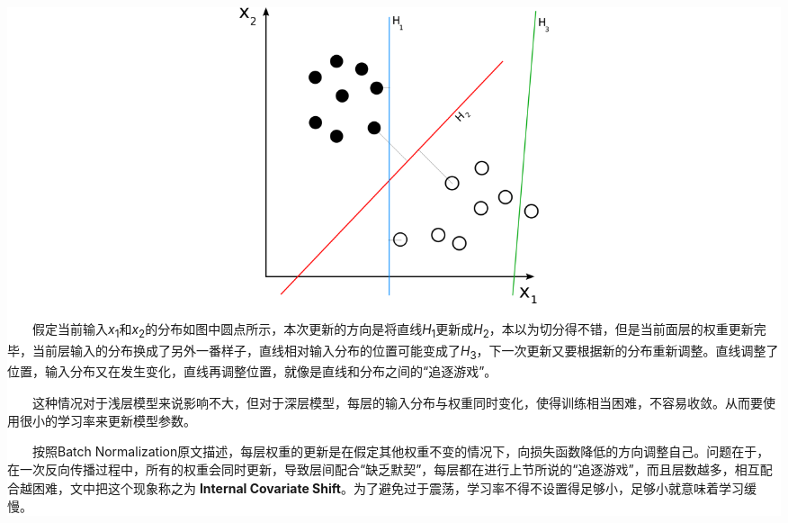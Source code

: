 <div align=center><img src='./figs/BN2.png' width=40%></div>


&emsp;&emsp;假定当前输入$x_1$和$x_2$的分布如图中圆点所示，本次更新的方向是将直线$H_1$更新成$H_2$，本以为切分得不错，但是当前面层的权重更新完毕，当前层输入的分布换成了另外一番样子，直线相对输入分布的位置可能变成了$H_3$，下一次更新又要根据新的分布重新调整。直线调整了位置，输入分布又在发生变化，直线再调整位置，就像是直线和分布之间的“追逐游戏”。

&emsp;&emsp;这种情况对于浅层模型来说影响不大，但对于深层模型，每层的输入分布与权重同时变化，使得训练相当困难，不容易收敛。从而要使用很小的学习率来更新模型参数。

&emsp;&emsp;按照Batch Normalization原文描述，每层权重的更新是在假定其他权重不变的情况下，向损失函数降低的方向调整自己。问题在于，在一次反向传播过程中，所有的权重会同时更新，导致层间配合“缺乏默契”，每层都在进行上节所说的“追逐游戏”，而且层数越多，相互配合越困难，文中把这个现象称之为 **Internal Covariate Shift**。为了避免过于震荡，学习率不得不设置得足够小，足够小就意味着学习缓慢。
